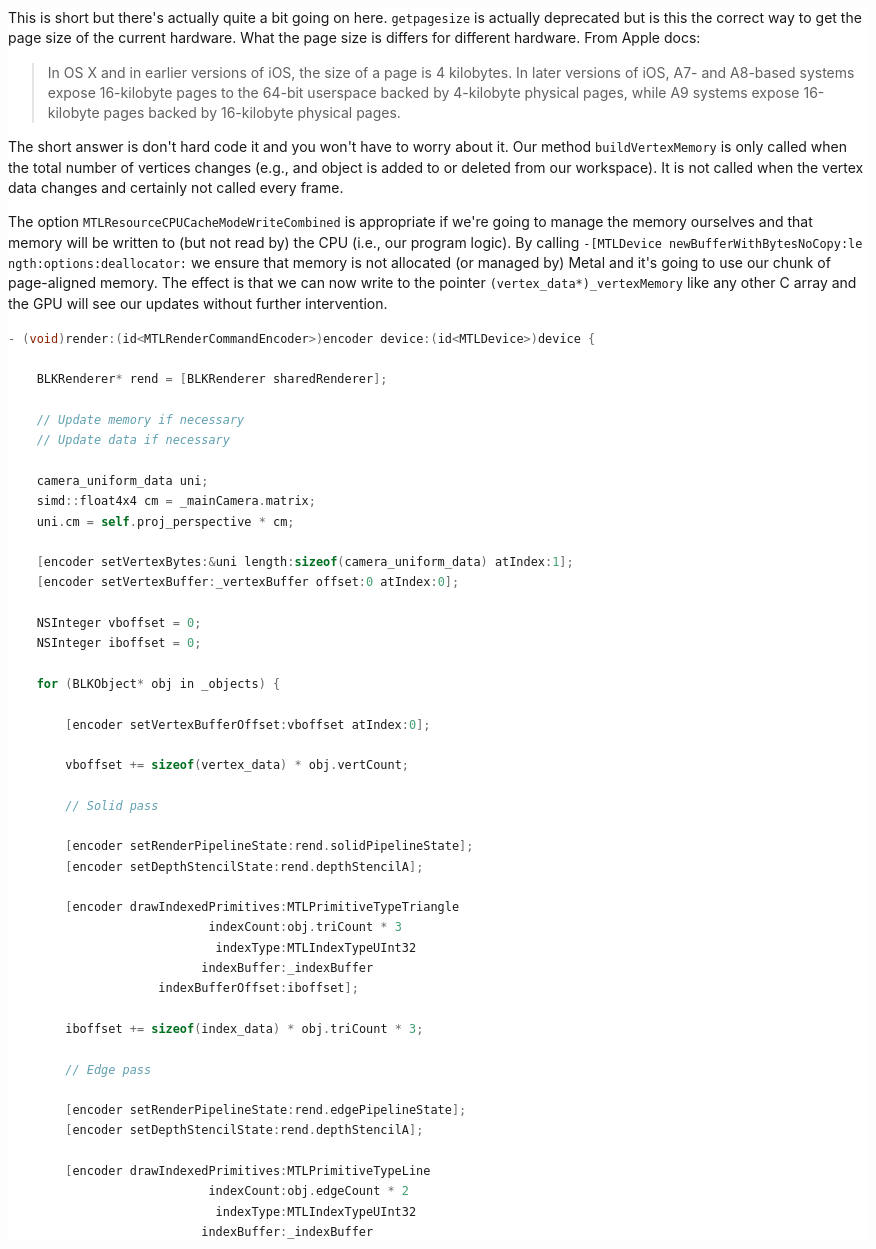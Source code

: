 This is short but there's actually quite a bit going on here. `getpagesize` is actually deprecated but is this the correct way to get the page size of the current hardware. What the page size is differs for different hardware. From Apple docs:

> In OS X and in earlier versions of iOS, the size of a page is 4 kilobytes. In later versions of iOS, A7- and A8-based systems expose 16-kilobyte pages to the 64-bit userspace backed by 4-kilobyte physical pages, while A9 systems expose 16-kilobyte pages backed by 16-kilobyte physical pages. 

The short answer is don't hard code it and you won't have to worry about it. Our method `buildVertexMemory` is only called when the total number of vertices changes (e.g., and object is added to or deleted from our workspace). It is not called when the vertex data changes and certainly not called every frame. 

The option `MTLResourceCPUCacheModeWriteCombined` is appropriate if we're going to manage the memory ourselves and that memory will be written to (but not read by) the CPU (i.e., our program logic). By calling `-[MTLDevice newBufferWithBytesNoCopy:length:options:deallocator:` we ensure that memory is not allocated (or managed by) Metal and it's going to use our chunk of page-aligned memory. The effect is that we can now write to the pointer `(vertex_data*)_vertexMemory` like any other C array and the GPU will see our updates without further intervention.

```objectivec
- (void)render:(id<MTLRenderCommandEncoder>)encoder device:(id<MTLDevice>)device {
    
    BLKRenderer* rend = [BLKRenderer sharedRenderer];
    
    // Update memory if necessary
    // Update data if necessary
    
    camera_uniform_data uni;
    simd::float4x4 cm = _mainCamera.matrix;
    uni.cm = self.proj_perspective * cm;
    
    [encoder setVertexBytes:&uni length:sizeof(camera_uniform_data) atIndex:1];
    [encoder setVertexBuffer:_vertexBuffer offset:0 atIndex:0];
    
    NSInteger vboffset = 0;
    NSInteger iboffset = 0;
    
    for (BLKObject* obj in _objects) {
        
        [encoder setVertexBufferOffset:vboffset atIndex:0];
        
        vboffset += sizeof(vertex_data) * obj.vertCount;
        
        // Solid pass

        [encoder setRenderPipelineState:rend.solidPipelineState];
        [encoder setDepthStencilState:rend.depthStencilA];

        [encoder drawIndexedPrimitives:MTLPrimitiveTypeTriangle
                            indexCount:obj.triCount * 3
                             indexType:MTLIndexTypeUInt32
                           indexBuffer:_indexBuffer
                     indexBufferOffset:iboffset];
        
        iboffset += sizeof(index_data) * obj.triCount * 3;

        // Edge pass
        
        [encoder setRenderPipelineState:rend.edgePipelineState];
        [encoder setDepthStencilState:rend.depthStencilA];
        
        [encoder drawIndexedPrimitives:MTLPrimitiveTypeLine
                            indexCount:obj.edgeCount * 2
                             indexType:MTLIndexTypeUInt32
                           indexBuffer:_indexBuffer
```